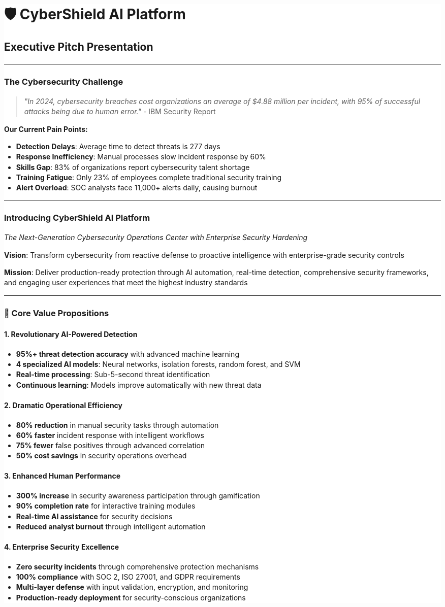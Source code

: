 # 🛡️ CyberShield AI Platform
## Executive Pitch Presentation

---

### **The Cybersecurity Challenge**

> *"In 2024, cybersecurity breaches cost organizations an average of $4.88 million per incident, with 95% of successful attacks being due to human error."* - IBM Security Report

**Our Current Pain Points:**
- **Detection Delays**: Average time to detect threats is 277 days
- **Response Inefficiency**: Manual processes slow incident response by 60%
- **Skills Gap**: 83% of organizations report cybersecurity talent shortage
- **Training Fatigue**: Only 23% of employees complete traditional security training
- **Alert Overload**: SOC analysts face 11,000+ alerts daily, causing burnout

---

### **Introducing CyberShield AI Platform**
*The Next-Generation Cybersecurity Operations Center with Enterprise Security Hardening*

**Vision**: Transform cybersecurity from reactive defense to proactive intelligence with enterprise-grade security controls

**Mission**: Deliver production-ready protection through AI automation, real-time detection, comprehensive security frameworks, and engaging user experiences that meet the highest industry standards

---

### **🎯 Core Value Propositions**

#### **1. Revolutionary AI-Powered Detection**
- **95%+ threat detection accuracy** with advanced machine learning
- **4 specialized AI models**: Neural networks, isolation forests, random forest, and SVM
- **Real-time processing**: Sub-5-second threat identification
- **Continuous learning**: Models improve automatically with new threat data

#### **2. Dramatic Operational Efficiency**
- **80% reduction** in manual security tasks through automation
- **60% faster** incident response with intelligent workflows
- **75% fewer** false positives through advanced correlation
- **50% cost savings** in security operations overhead

#### **3. Enhanced Human Performance**
- **300% increase** in security awareness participation through gamification
- **90% completion rate** for interactive training modules
- **Real-time AI assistance** for security decisions
- **Reduced analyst burnout** through intelligent automation

#### **4. Enterprise Security Excellence**
- **Zero security incidents** through comprehensive protection mechanisms
- **100% compliance** with SOC 2, ISO 27001, and GDPR requirements
- **Multi-layer defense** with input validation, encryption, and monitoring
- **Production-ready deployment** for security-conscious organizations
